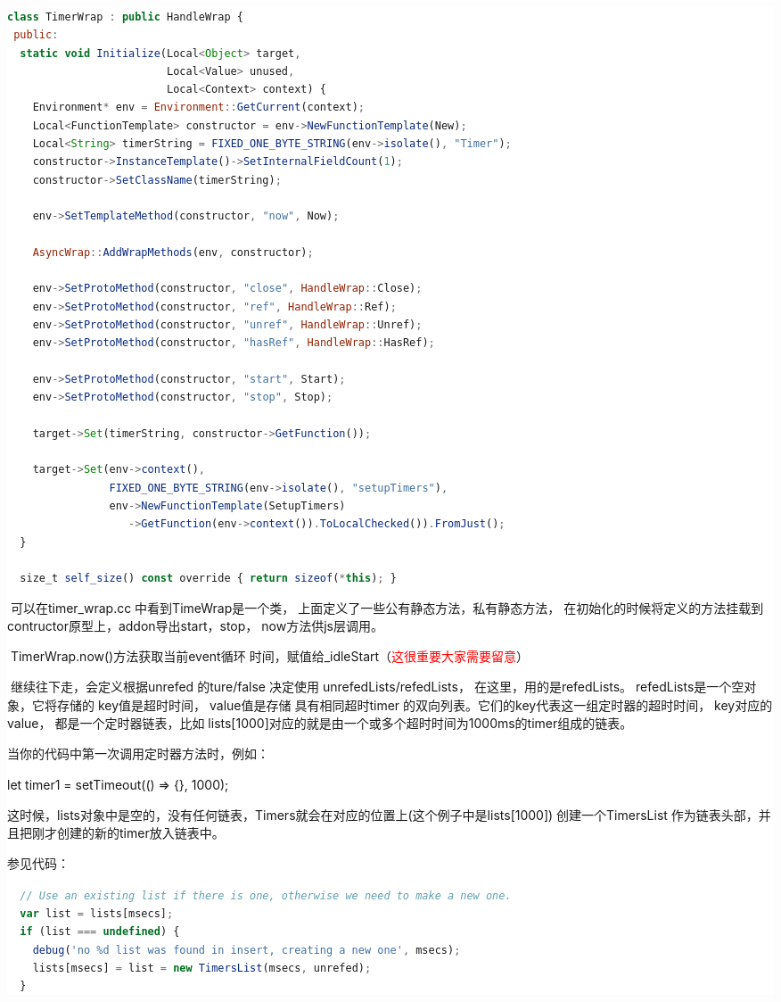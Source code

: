 ```js 
class TimerWrap : public HandleWrap {
 public:
  static void Initialize(Local<Object> target,
                         Local<Value> unused,
                         Local<Context> context) {
    Environment* env = Environment::GetCurrent(context);
    Local<FunctionTemplate> constructor = env->NewFunctionTemplate(New);
    Local<String> timerString = FIXED_ONE_BYTE_STRING(env->isolate(), "Timer");
    constructor->InstanceTemplate()->SetInternalFieldCount(1);
    constructor->SetClassName(timerString);

    env->SetTemplateMethod(constructor, "now", Now);

    AsyncWrap::AddWrapMethods(env, constructor);

    env->SetProtoMethod(constructor, "close", HandleWrap::Close);
    env->SetProtoMethod(constructor, "ref", HandleWrap::Ref);
    env->SetProtoMethod(constructor, "unref", HandleWrap::Unref);
    env->SetProtoMethod(constructor, "hasRef", HandleWrap::HasRef);

    env->SetProtoMethod(constructor, "start", Start);
    env->SetProtoMethod(constructor, "stop", Stop);

    target->Set(timerString, constructor->GetFunction());

    target->Set(env->context(),
                FIXED_ONE_BYTE_STRING(env->isolate(), "setupTimers"),
                env->NewFunctionTemplate(SetupTimers)
                   ->GetFunction(env->context()).ToLocalChecked()).FromJust();
  }

  size_t self_size() const override { return sizeof(*this); }
```

​	可以在timer_wrap.cc 中看到TimeWrap是一个类， 上面定义了一些公有静态方法，私有静态方法， 在初始化的时候将定义的方法挂载到 contructor原型上，addon导出start，stop， now方法供js层调用。

​	TimerWrap.now()方法获取当前event循环 时间，赋值给_idleStart（<span style="color: red;">这很重要大家需要留意</span>）

​	继续往下走，会定义根据unrefed 的ture/false 决定使用 unrefedLists/refedLists， 在这里，用的是refedLists。 refedLists是一个空对象，它将存储的 key值是超时时间， value值是存储 具有相同超时timer 的双向列表。它们的key代表这一组定时器的超时时间， key对应的value， 都是一个定时器链表，比如 lists[1000]对应的就是由一个或多个超时时间为1000ms的timer组成的链表。

当你的代码中第一次调用定时器方法时，例如：

let timer1 = setTimeout(() => {}, 1000);

这时候，lists对象中是空的，没有任何链表，Timers就会在对应的位置上(这个例子中是lists[1000]) 创建一个TimersList 作为链表头部，并且把刚才创建的新的timer放入链表中。

参见代码：

```js 
  // Use an existing list if there is one, otherwise we need to make a new one.
  var list = lists[msecs];
  if (list === undefined) {
    debug('no %d list was found in insert, creating a new one', msecs);
    lists[msecs] = list = new TimersList(msecs, unrefed);
  }
```
